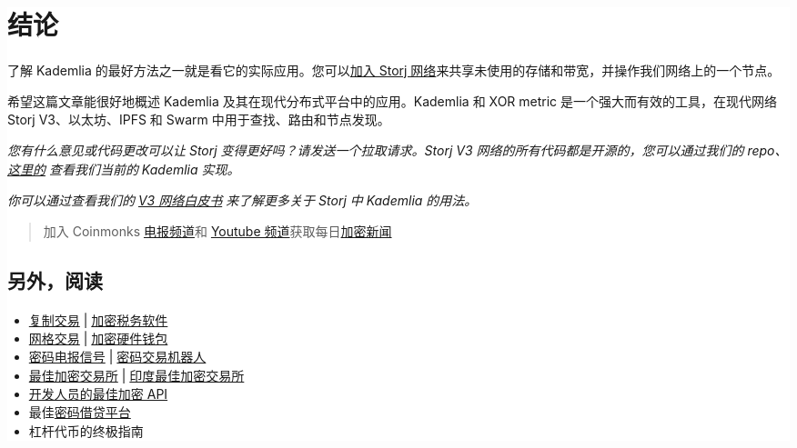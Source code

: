 # 结论

了解 Kademlia 的最好方法之一就是看它的实际应用。您可以[加入 Storj 网络](https://storj.io/sign-up-farmer)来共享未使用的存储和带宽，并操作我们网络上的一个节点。

希望这篇文章能很好地概述 Kademlia 及其在现代分布式平台中的应用。Kademlia 和 XOR metric 是一个强大而有效的工具，在现代网络 Storj V3、以太坊、IPFS 和 Swarm 中用于查找、路由和节点发现。

*您有什么意见或代码更改可以让 Storj 变得更好吗？请发送一个拉取请求。Storj V3 网络的所有代码都是开源的，您可以通过我们的 repo、* [*这里的*](https://github.com/storj/storj) *查看我们当前的 Kademlia 实现。*

*你可以通过查看我们的* [*V3 网络白皮书*](https://storj.io/white-paper) *来了解更多关于 Storj 中 Kademlia 的用法。*

> 加入 Coinmonks [电报频道](https://t.me/coincodecap)和 [Youtube 频道](https://www.youtube.com/c/coinmonks/videos)获取每日[加密新闻](http://coincodecap.com/)

## 另外，阅读

*   [复制交易](/coinmonks/top-10-crypto-copy-trading-platforms-for-beginners-d0c37c7d698c) | [加密税务软件](/coinmonks/crypto-tax-software-ed4b4810e338)
*   [网格交易](https://coincodecap.com/grid-trading) | [加密硬件钱包](/coinmonks/the-best-cryptocurrency-hardware-wallets-of-2020-e28b1c124069)
*   [密码电报信号](/coinmonks/top-3-telegram-channels-for-crypto-traders-in-2021-8385f4411ff4) | [密码交易机器人](/coinmonks/crypto-trading-bot-c2ffce8acb2a)
*   [最佳加密交易所](/coinmonks/crypto-exchange-dd2f9d6f3769) | [印度最佳加密交易所](/coinmonks/bitcoin-exchange-in-india-7f1fe79715c9)
*   [开发人员的最佳加密 API](/coinmonks/best-crypto-apis-for-developers-5efe3a597a9f)
*   最佳[密码借贷平台](/coinmonks/top-5-crypto-lending-platforms-in-2020-that-you-need-to-know-a1b675cec3fa)
*   杠杆代币的终极指南